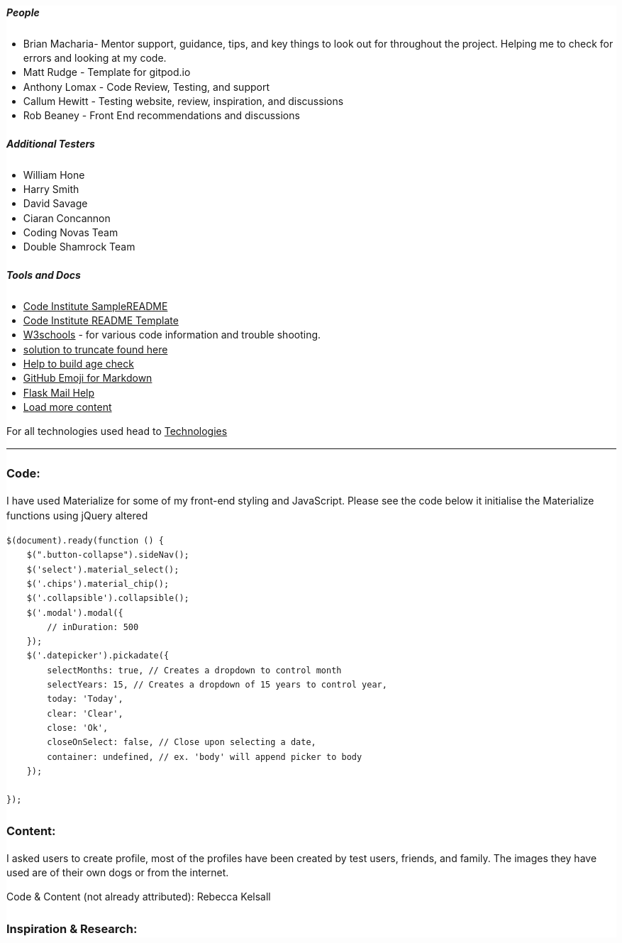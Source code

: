 ##### People 
* Brian Macharia- Mentor support, guidance, tips, and key things to look out for throughout the project. Helping me to check for errors and looking at my code. 
* Matt Rudge - Template for gitpod.io 
* Anthony Lomax - Code Review, Testing, and support
* Callum Hewitt - Testing website, review, inspiration, and discussions
* Rob Beaney - Front End recommendations and discussions 

##### Additional Testers
* William Hone
* Harry Smith
* David Savage
* Ciaran Concannon
* Coding Novas Team 
* Double Shamrock Team


##### Tools and Docs
* [Code Institute SampleREADME](https://github.com/Code-Institute-Solutions/SampleREADME)
* [Code Institute README Template](https://github.com/Code-Institute-Solutions/readme-template)
* [W3schools](https://www.w3schools.com/) - for various code information and trouble shooting.
* [solution to truncate found here](https://stackoverflow.com/questions/11989546/wrap-a-text-within-only-two-lines-inside-div) 
* [Help to build age check](https://www.geeksforgeeks.org/python-program-to-calculate-age-in-year/)
* [GitHub Emoji for Markdown](https://gist.github.com/rxaviers/7360908)
* [Flask Mail Help](https://www.twilio.com/blog/2018/03/send-email-programmatically-with-gmail-python-and-flask.html)
* [Load more content](https://codepen.io/elmahdim/pen/sGkvH)

For all technologies used head to [Technologies](#technolgies)

*** 


### Code: 
I have used Materialize for some of my front-end styling and JavaScript. 
Please see the code below it initialise the Materialize functions using jQuery altered 

    $(document).ready(function () {
        $(".button-collapse").sideNav();
        $('select').material_select();
        $('.chips').material_chip();
        $('.collapsible').collapsible();
        $('.modal').modal({
            // inDuration: 500
        });
        $('.datepicker').pickadate({
            selectMonths: true, // Creates a dropdown to control month
            selectYears: 15, // Creates a dropdown of 15 years to control year,
            today: 'Today',
            clear: 'Clear',
            close: 'Ok',
            closeOnSelect: false, // Close upon selecting a date,
            container: undefined, // ex. 'body' will append picker to body
        });

    });

### Content:
I asked users to create profile, most of the profiles have been created by test users, friends, and family. The images they have used are of their own dogs or from the internet. 

Code & Content (not already attributed): Rebecca Kelsall

### Inspiration & Research: 


